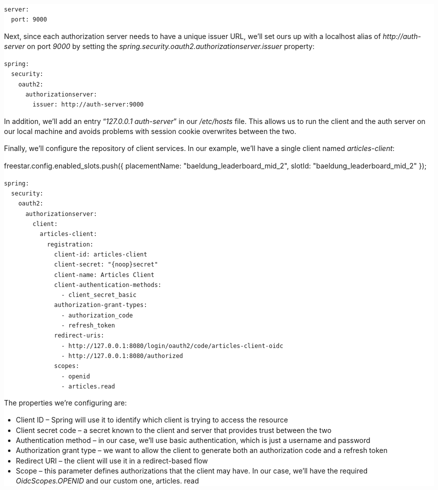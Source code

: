     server:
      port: 9000

Next, since each authorization server needs to have a unique issuer URL, we’ll set ours up with a localhost alias of _http://auth-server_ on port _9000_ by setting the _spring.security.oauth2.authorizationserver.issuer_ property:

    spring:
      security:
        oauth2:
          authorizationserver:
            issuer: http://auth-server:9000

In addition, we’ll add an entry “_127.0.0.1 auth-server_” in our _/etc/hosts_ file. This allows us to run the client and the auth server on our local machine and avoids problems with session cookie overwrites between the two.

Finally, we’ll configure the repository of client services. In our example, we’ll have a single client named _articles-client_:

freestar.config.enabled\_slots.push({ placementName: "baeldung\_leaderboard\_mid\_2", slotId: "baeldung\_leaderboard\_mid\_2" });

    spring:
      security:
        oauth2:
          authorizationserver:
            client:
              articles-client:
                registration:
                  client-id: articles-client
                  client-secret: "{noop}secret"
                  client-name: Articles Client
                  client-authentication-methods:
                    - client_secret_basic
                  authorization-grant-types:
                    - authorization_code
                    - refresh_token
                  redirect-uris:
                    - http://127.0.0.1:8080/login/oauth2/code/articles-client-oidc
                    - http://127.0.0.1:8080/authorized
                  scopes:
                    - openid
                    - articles.read

The properties we’re configuring are:

*   Client ID – Spring will use it to identify which client is trying to access the resource
*   Client secret code – a secret known to the client and server that provides trust between the two
*   Authentication method – in our case, we’ll use basic authentication, which is just a username and password
*   Authorization grant type – we want to allow the client to generate both an authorization code and a refresh token
*   Redirect URI – the client will use it in a redirect-based flow
*   Scope – this parameter defines authorizations that the client may have. In our case, we’ll have the required _OidcScopes.OPENID_ and our custom one, articles. read
